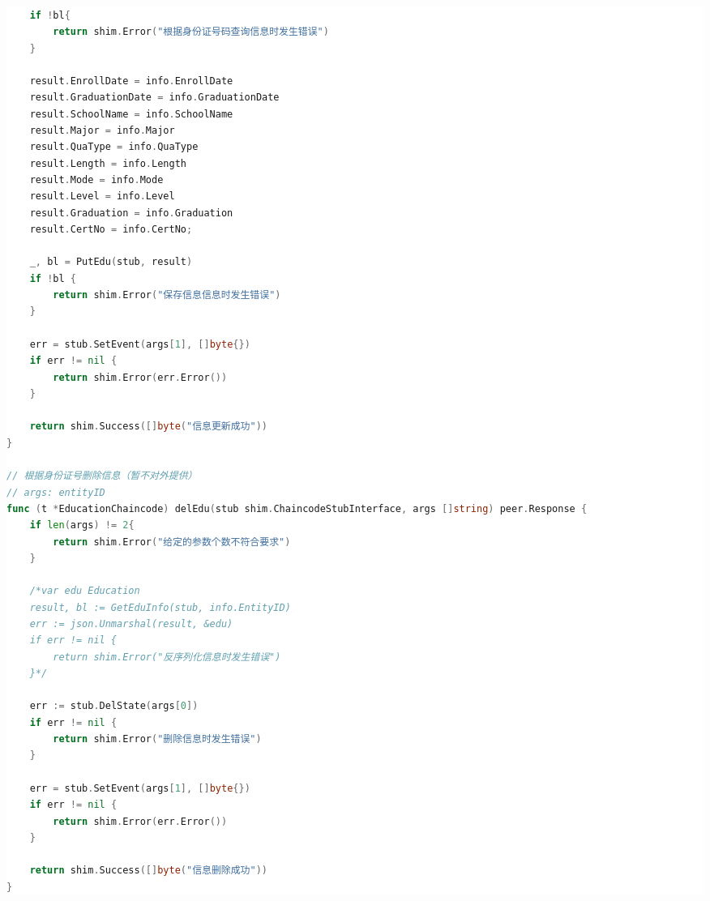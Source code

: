 ```go
	if !bl{
		return shim.Error("根据身份证号码查询信息时发生错误")
	}

	result.EnrollDate = info.EnrollDate
	result.GraduationDate = info.GraduationDate
	result.SchoolName = info.SchoolName
	result.Major = info.Major
	result.QuaType = info.QuaType
	result.Length = info.Length
	result.Mode = info.Mode
	result.Level = info.Level
	result.Graduation = info.Graduation
	result.CertNo = info.CertNo;

	_, bl = PutEdu(stub, result)
	if !bl {
		return shim.Error("保存信息信息时发生错误")
	}

	err = stub.SetEvent(args[1], []byte{})
	if err != nil {
		return shim.Error(err.Error())
	}

	return shim.Success([]byte("信息更新成功"))
}

// 根据身份证号删除信息（暂不对外提供）
// args: entityID
func (t *EducationChaincode) delEdu(stub shim.ChaincodeStubInterface, args []string) peer.Response {
	if len(args) != 2{
		return shim.Error("给定的参数个数不符合要求")
	}

	/*var edu Education
	result, bl := GetEduInfo(stub, info.EntityID)
	err := json.Unmarshal(result, &edu)
	if err != nil {
		return shim.Error("反序列化信息时发生错误")
	}*/

	err := stub.DelState(args[0])
	if err != nil {
		return shim.Error("删除信息时发生错误")
	}

	err = stub.SetEvent(args[1], []byte{})
	if err != nil {
		return shim.Error(err.Error())
	}

	return shim.Success([]byte("信息删除成功"))
}
```
